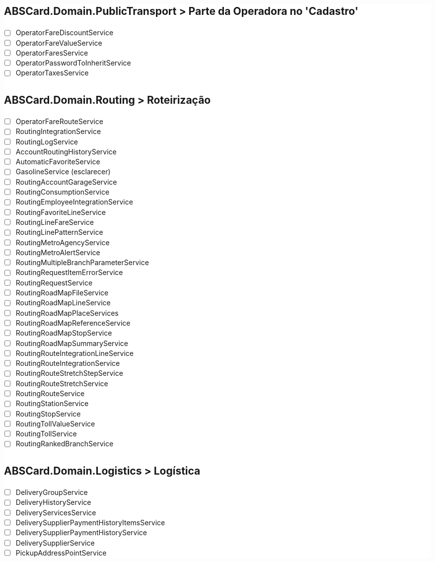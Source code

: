## ABSCard.Domain.PublicTransport > Parte da Operadora no 'Cadastro'

- [ ] OperatorFareDiscountService
- [ ] OperatorFareValueService
- [ ] OperatorFaresService
- [ ] OperatorPasswordToInheritService
- [ ] OperatorTaxesService

## ABSCard.Domain.Routing > Roteirização

- [ ] OperatorFareRouteService
- [ ] RoutingIntegrationService
- [ ] RoutingLogService
- [ ] AccountRoutingHistoryService
- [ ] AutomaticFavoriteService
- [ ] GasolineService (esclarecer)
- [ ] RoutingAccountGarageService
- [ ] RoutingConsumptionService
- [ ] RoutingEmployeeIntegrationService
- [ ] RoutingFavoriteLineService
- [ ] RoutingLineFareService
- [ ] RoutingLinePatternService
- [ ] RoutingMetroAgencyService
- [ ] RoutingMetroAlertService
- [ ] RoutingMultipleBranchParameterService
- [ ] RoutingRequestItemErrorService
- [ ] RoutingRequestService
- [ ] RoutingRoadMapFileService
- [ ] RoutingRoadMapLineService
- [ ] RoutingRoadMapPlaceServices
- [ ] RoutingRoadMapReferenceService
- [ ] RoutingRoadMapStopService
- [ ] RoutingRoadMapSummaryService
- [ ] RoutingRouteIntegrationLineService
- [ ] RoutingRouteIntegrationService
- [ ] RoutingRouteStretchStepService
- [ ] RoutingRouteStretchService
- [ ] RoutingRouteService
- [ ] RoutingStationService
- [ ] RoutingStopService
- [ ] RoutingTollValueService
- [ ] RoutingTollService
- [ ] RoutingRankedBranchService

## ABSCard.Domain.Logistics > Logística

- [ ] DeliveryGroupService
- [ ] DeliveryHistoryService
- [ ] DeliveryServicesService
- [ ] DeliverySupplierPaymentHistoryItemsService
- [ ] DeliverySupplierPaymentHistoryService
- [ ] DeliverySupplierService
- [ ] PickupAddressPointService
